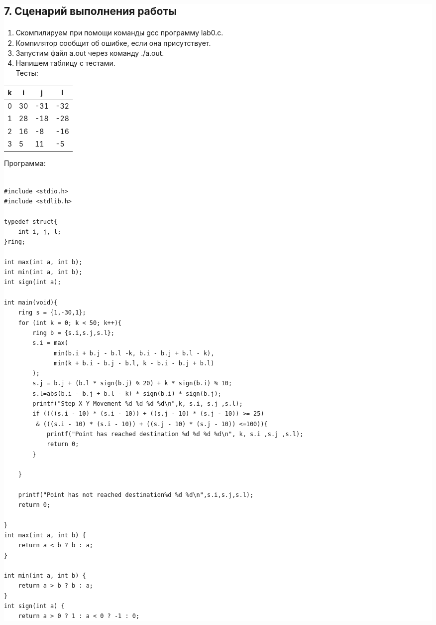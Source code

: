 ## 7. Сценарий выполнения работы

1. Скомпилируем при помощи команды gcc программу lab0.c.
2. Компилятор сообщит об ошибке, если она присутствует.
3. Запустим файл a.out через команду ./a.out.
4. Напишем таблицу с тестами.   
Тесты:

|k|i|j|l|
|--|--|--|--|
|0|30|-31|-32|
|1|28|-18|-28|   
|2|16|-8|-16|   
|3|5|11|-5|
   
Программа:
```

#include <stdio.h>
#include <stdlib.h>

typedef struct{
    int i, j, l;
}ring;

int max(int a, int b);
int min(int a, int b);
int sign(int a);

int main(void){
    ring s = {1,-30,1};
    for (int k = 0; k < 50; k++){
        ring b = {s.i,s.j,s.l};
        s.i = max(
              min(b.i + b.j - b.l -k, b.i - b.j + b.l - k),
              min(k + b.i - b.j - b.l, k - b.i - b.j + b.l)
        );
        s.j = b.j + (b.l * sign(b.j) % 20) + k * sign(b.i) % 10;
        s.l=abs(b.i - b.j + b.l - k) * sign(b.i) * sign(b.j);
        printf("Step X Y Movement %d %d %d %d\n",k, s.i, s.j ,s.l);
        if ((((s.i - 10) * (s.i - 10)) + ((s.j - 10) * (s.j - 10)) >= 25)
         & (((s.i - 10) * (s.i - 10)) + ((s.j - 10) * (s.j - 10)) <=100)){  
            printf("Point has reached destination %d %d %d %d\n", k, s.i ,s.j ,s.l);
            return 0;
        }
     
    }
 
    printf("Point has not reached destination%d %d %d\n",s.i,s.j,s.l);
    return 0;
    
}
int max(int a, int b) {
    return a < b ? b : a;
}

int min(int a, int b) {
    return a > b ? b : a;
}
int sign(int a) {
    return a > 0 ? 1 : a < 0 ? -1 : 0;
```